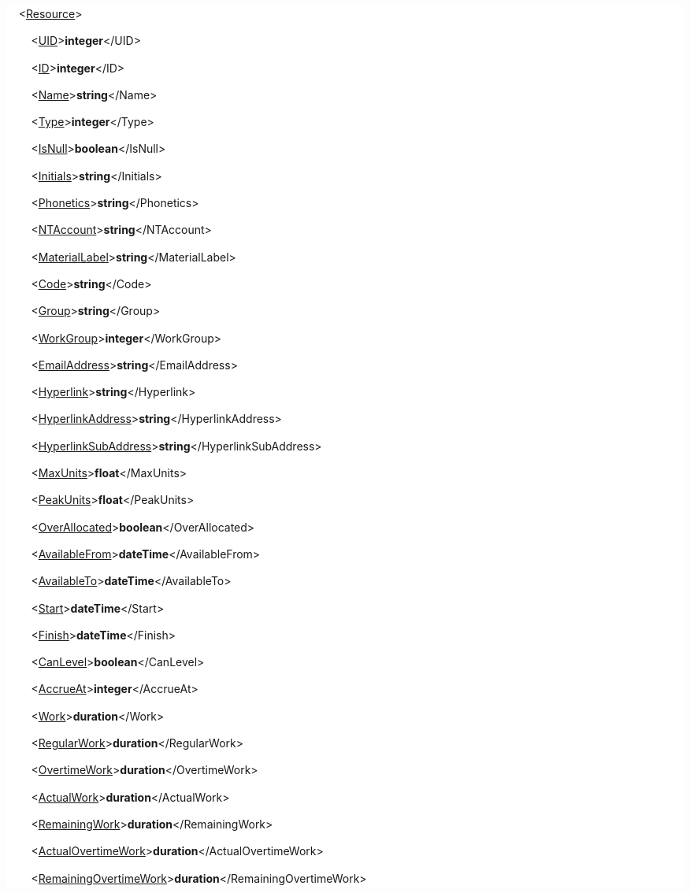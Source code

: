     \<[Resource](resource-element.md)\>

        \<[UID](uid-element.md)\>**integer**\</UID\>

        \<[ID](id-element.md)\>**integer**\</ID\>

        \<[Name](name-element.md)\>**string**\</Name\>

        \<[Type](type-element-multiple-parents.md)\>**integer**\</Type\>

        \<[IsNull](isnull-element.md)\>**boolean**\</IsNull\>

        \<[Initials](initials-element.md)\>**string**\</Initials\>

        \<[Phonetics](phonetics-element.md)\>**string**\</Phonetics\>

        \<[NTAccount](ntaccount-element.md)\>**string**\</NTAccount\>

        \<[MaterialLabel](materiallabel-element.md)\>**string**\</MaterialLabel\>

        \<[Code](code-element.md)\>**string**\</Code\>

        \<[Group](group-element.md)\>**string**\</Group\>

        \<[WorkGroup](workgroup-element.md)\>**integer**\</WorkGroup\>

        \<[EmailAddress](emailaddress-element.md)\>**string**\</EmailAddress\>

        \<[Hyperlink](hyperlink-element.md)\>**string**\</Hyperlink\>

        \<[HyperlinkAddress](hyperlinkaddress-element.md)\>**string**\</HyperlinkAddress\>

        \<[HyperlinkSubAddress](hyperlinksubaddress-element.md)\>**string**\</HyperlinkSubAddress\>

        \<[MaxUnits](maxunits-element.md)\>**float**\</MaxUnits\>

        \<[PeakUnits](peakunits-element.md)\>**float**\</PeakUnits\>

        \<[OverAllocated](overallocated-element.md)\>**boolean**\</OverAllocated\>

        \<[AvailableFrom](availablefrom-element.md)\>**dateTime**\</AvailableFrom\>

        \<[AvailableTo](availableto-element.md)\>**dateTime**\</AvailableTo\>

        \<[Start](start-element.md)\>**dateTime**\</Start\>

        \<[Finish](finish-element.md)\>**dateTime**\</Finish\>

        \<[CanLevel](canlevel-element.md)\>**boolean**\</CanLevel\>

        \<[AccrueAt](accrueat-element.md)\>**integer**\</AccrueAt\>

        \<[Work](work-element.md)\>**duration**\</Work\>

        \<[RegularWork](regularwork-element.md)\>**duration**\</RegularWork\>

        \<[OvertimeWork](overtimework-element.md)\>**duration**\</OvertimeWork\>

        \<[ActualWork](actualwork-element.md)\>**duration**\</ActualWork\>

        \<[RemainingWork](remainingwork-element.md)\>**duration**\</RemainingWork\>

        \<[ActualOvertimeWork](actualovertimework-element.md)\>**duration**\</ActualOvertimeWork\>

        \<[RemainingOvertimeWork](remainingovertimework-element.md)\>**duration**\</RemainingOvertimeWork\>
